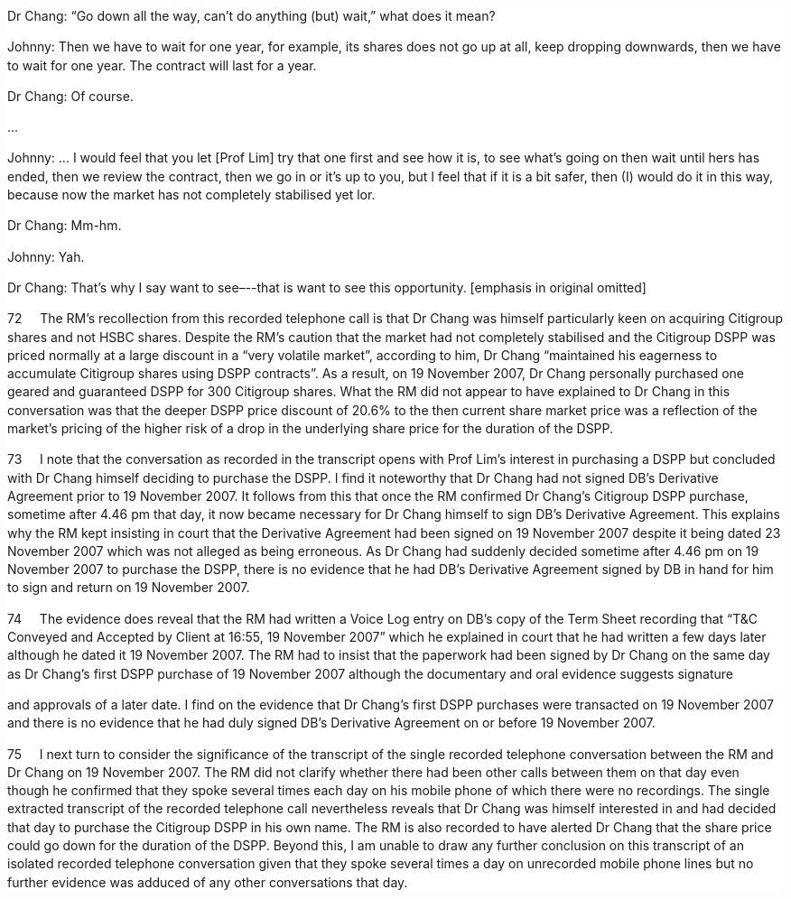  Dr Chang: “Go down all the way, can’t do anything (but) wait,” what does it mean? 

 Johnny: Then we have to wait for one year, for example, its shares does not go up at all, keep dropping downwards, then we have to wait for one year. The contract will last for a year. 

 Dr Chang: Of course. 

 ... 

 Johnny: ... I would feel that you let [Prof Lim] try that one first and see how it is, to see what’s going on then wait until hers has ended, then we review the contract, then we go in or it’s up to you, but I feel that if it is a bit safer, then (I) would do it in this way, because now the market has not completely stabilised yet lor. 

 Dr Chang: Mm-hm. 

 Johnny: Yah. 

 Dr Chang: That’s why I say want to see–--that is want to see this opportunity. [emphasis in original omitted] 

72     The RM’s recollection from this recorded telephone call is that Dr Chang was himself particularly keen on acquiring Citigroup shares and not HSBC shares. Despite the RM’s caution that the market had not completely stabilised and the Citigroup DSPP was priced normally at a large discount in a “very volatile market”, according to him, Dr Chang “maintained his eagerness to accumulate Citigroup shares using DSPP contracts”. As a result, on 19 November 2007, Dr Chang personally purchased one geared and guaranteed DSPP for 300 Citigroup shares. What the RM did not appear to have explained to Dr Chang in this conversation was that the deeper DSPP price discount of 20.6% to the then current share market price was a reflection of the market’s pricing of the higher risk of a drop in the underlying share price for the duration of the DSPP. 

73     I note that the conversation as recorded in the transcript opens with Prof Lim’s interest in purchasing a DSPP but concluded with Dr Chang himself deciding to purchase the DSPP. I find it noteworthy that Dr Chang had not signed DB’s Derivative Agreement prior to 19 November 2007. It follows from this that once the RM confirmed Dr Chang’s Citigroup DSPP purchase, sometime after 4.46 pm that day, it now became necessary for Dr Chang himself to sign DB’s Derivative Agreement. This explains why the RM kept insisting in court that the Derivative Agreement had been signed on 19 November 2007 despite it being dated 23 November 2007 which was not alleged as being erroneous. As Dr Chang had suddenly decided sometime after 4.46 pm on 19 November 2007 to purchase the DSPP, there is no evidence that he had DB’s Derivative Agreement signed by DB in hand for him to sign and return on 19 November 2007. 

74     The evidence does reveal that the RM had written a Voice Log entry on DB’s copy of the Term Sheet recording that “T&C Conveyed and Accepted by Client at 16:55, 19 November 2007” which he explained in court that he had written a few days later although he dated it 19 November 2007. The RM had to insist that the paperwork had been signed by Dr Chang on the same day as Dr Chang’s first DSPP purchase of 19 November 2007 although the documentary and oral evidence suggests signature 


and approvals of a later date. I find on the evidence that Dr Chang’s first DSPP purchases were transacted on 19 November 2007 and there is no evidence that he had duly signed DB’s Derivative Agreement on or before 19 November 2007. 

75     I next turn to consider the significance of the transcript of the single recorded telephone conversation between the RM and Dr Chang on 19 November 2007. The RM did not clarify whether there had been other calls between them on that day even though he confirmed that they spoke several times each day on his mobile phone of which there were no recordings. The single extracted transcript of the recorded telephone call nevertheless reveals that Dr Chang was himself interested in and had decided that day to purchase the Citigroup DSPP in his own name. The RM is also recorded to have alerted Dr Chang that the share price could go down for the duration of the DSPP. Beyond this, I am unable to draw any further conclusion on this transcript of an isolated recorded telephone conversation given that they spoke several times a day on unrecorded mobile phone lines but no further evidence was adduced of any other conversations that day. 
